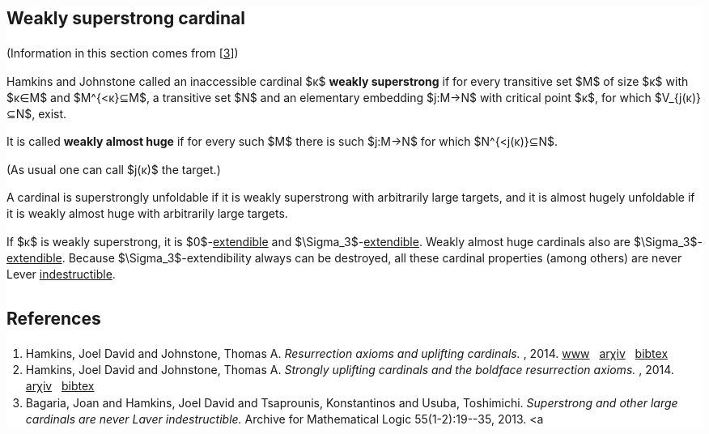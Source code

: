 ## Weakly superstrong cardinal

(Information in this section comes from
\[[3](#bibkey_BagariaHamkinsTsaprounisUsuba:SuperstrongAndOtherLargeCardinalsAreNeverLaverIndestructible)\])

Hamkins and Johnstone called an inaccessible cardinal \$κ\$ **weakly
superstrong** if for every transitive set \$M\$ of size \$κ\$ with
\$κ∈M\$ and \$M^{\<κ}⊆M\$, a transitive set \$N\$ and an elementary
embedding \$j:M→N\$ with critical point \$κ\$, for which
\$V\_{j(κ)}⊆N\$, exist.

It is called **weakly almost huge** if for every such \$M\$ there is
such \$j:M→N\$ for which \$N^{\<j(κ)}⊆N\$.

(As usual one can call \$j(κ)\$ the target.)

A cardinal is superstrongly unfoldable if it is weakly superstrong with
arbitrarily large targets, and it is almost hugely unfoldable if it is
weakly almost huge with arbitrarily large targets.

If \$κ\$ is weakly superstrong, it is
\$0\$-[extendible](Extendible "Extendible")
and
\$\Sigma_3\$-[extendible](Extendible "Extendible").
Weakly almost huge cardinals also are
\$\Sigma_3\$-[extendible](Extendible "Extendible").
Because \$\Sigma_3\$-extendibility always can be destroyed, all these
cardinal properties (among others) are never Lever
<a href="Indestructible"
class="mw-redirect" title="Indestructible">indestructible</a>.

## References

1.  <span id="bibkey_HamkinsJohnstone:ResurrectionAxioms">Hamkins, Joel
    David and Johnstone, Thomas A. *Resurrection axioms and uplifting
    cardinals.* , 2014. <a
    href="http://jdh.hamkins.org/resurrection-axioms-and-uplifting-cardinals/"
    class="extiw">www</a>   <a
    href="http://arxiv.org/abs/1307.3602"
    class="extiw">arχiv</a>   <a
    href="javascript:bibpopup(&#39;@article%7BHamkinsJohnstone:ResurrectionAxioms,%20%20AUTHOR%20=%20%20%20%20%20%20%20%7BHamkins,%20Joel%20David%20and%20Johnstone,%20Thomas%20A.%7D,%3Cbr%3E%20%20TITLE%20=%20%20%20%20%20%20%20%20%7BResurrection%20axioms%20and%20uplifting%20cardinals%7D,%3Cbr%3E%20%20YEAR%20=%20%20%20%20%20%20%20%20%20%7B2014%7D,%3Cbr%3E%20%20url%20=%20%20%20%20%20%20%20%20%20%20%7Bhttp://jdh.hamkins.org/resurrection-axioms-and-uplifting-cardinals/%7D,%3Cbr%3E%20%20eprint%20=%20%20%20%20%20%20%20%7B1307.3602%7D,%3Cbr%3E%7D&#39;)"
    class="bibtex">bibtex</a></span>
2.  <span id="bibkey_HamkinsJohnstone:BoldfaceResurrectionAxioms">Hamkins,
    Joel David and Johnstone, Thomas A. *Strongly uplifting cardinals
    and the boldface resurrection axioms.* , 2014. <a
    href="http://arxiv.org/abs/1403.2788"
    class="extiw">arχiv</a>   <a
    href="javascript:bibpopup(&#39;@article%7BHamkinsJohnstone:BoldfaceResurrectionAxioms,%20%20AUTHOR%20=%20%20%20%20%20%20%20%7BHamkins,%20Joel%20David%20and%20Johnstone,%20Thomas%20A.%7D,%3Cbr%3E%20%20TITLE%20=%20%20%20%20%20%20%20%20%7BStrongly%20uplifting%20cardinals%20and%20the%20boldface%20resurrection%20axioms%7D,%3Cbr%3E%20%20YEAR%20=%20%20%20%20%20%20%20%20%20%7B2014%7D,%3Cbr%3E%20%20eprint%20=%20%20%20%20%20%20%20%7B1403.2788%7D,%3Cbr%3E%7D&#39;)"
    class="bibtex">bibtex</a></span>
3.  <span id="bibkey_BagariaHamkinsTsaprounisUsuba:SuperstrongAndOtherLargeCardinalsAreNeverLaverIndestructible">Bagaria,
    Joan and Hamkins, Joel David and Tsaprounis, Konstantinos and Usuba,
    Toshimichi. *Superstrong and other large cardinals are never Laver
    indestructible.* Archive for Mathematical Logic
    55(1-2):19--35, 2013. <a